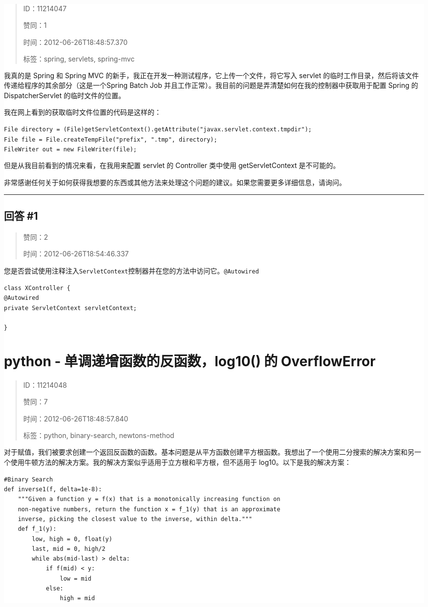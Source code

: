 > ID：11214047
> 
> 赞同：1
> 
> 时间：2012-06-26T18:48:57.370
> 
> 标签：spring, servlets, spring-mvc

我真的是 Spring 和 Spring MVC 的新手，我正在开发一种测试程序，它上传一个文件，将它写入 servlet 的临时工作目录，然后将该文件传递给程序的其余部分（这是一个Spring Batch Job 并且工作正常）。我目前的问题是弄清楚如何在我的控制器中获取用于配置 Spring 的 DispatcherServlet 的临时文件的位置。

我在网上看到的获取临时文件位置的代码是这样的：

```
File directory = (File)getServletContext().getAttribute("javax.servlet.context.tmpdir");
File file = File.createTempFile("prefix", ".tmp", directory);
FileWriter out = new FileWriter(file); 
```

但是从我目前看到的情况来看，在我用来配置 servlet 的 Controller 类中使用 getServletContext 是不可能的。

非常感谢任何关于如何获得我想要的东西或其他方法来处理这个问题的建议。如果您需要更多详细信息，请询问。

* * *

## 回答 #1

> 赞同：2
> 
> 时间：2012-06-26T18:54:46.337

您是否尝试使用注释注入`ServletContext`控制器并在您的方法中访问它。`@Autowired`

```
class XController {
@Autowired
private ServletContext servletContext;

} 
```

# python - 单调递增函数的反函数，log10() 的 OverflowError

> ID：11214048
> 
> 赞同：7
> 
> 时间：2012-06-26T18:48:57.840
> 
> 标签：python, binary-search, newtons-method

对于赋值，我们被要求创建一个返回反函数的函数。基本问题是从平方函数创建平方根函数。我想出了一个使用二分搜索的解决方案和另一个使用牛顿方法的解决方案。我的解决方案似乎适用于立方根和平方根，但不适用于 log10。以下是我的解决方案：

```
#Binary Search
def inverse1(f, delta=1e-8):
    """Given a function y = f(x) that is a monotonically increasing function on
    non-negative numbers, return the function x = f_1(y) that is an approximate
    inverse, picking the closest value to the inverse, within delta."""
    def f_1(y):
        low, high = 0, float(y)
        last, mid = 0, high/2
        while abs(mid-last) > delta:
            if f(mid) < y:
                low = mid
            else:
                high = mid
```